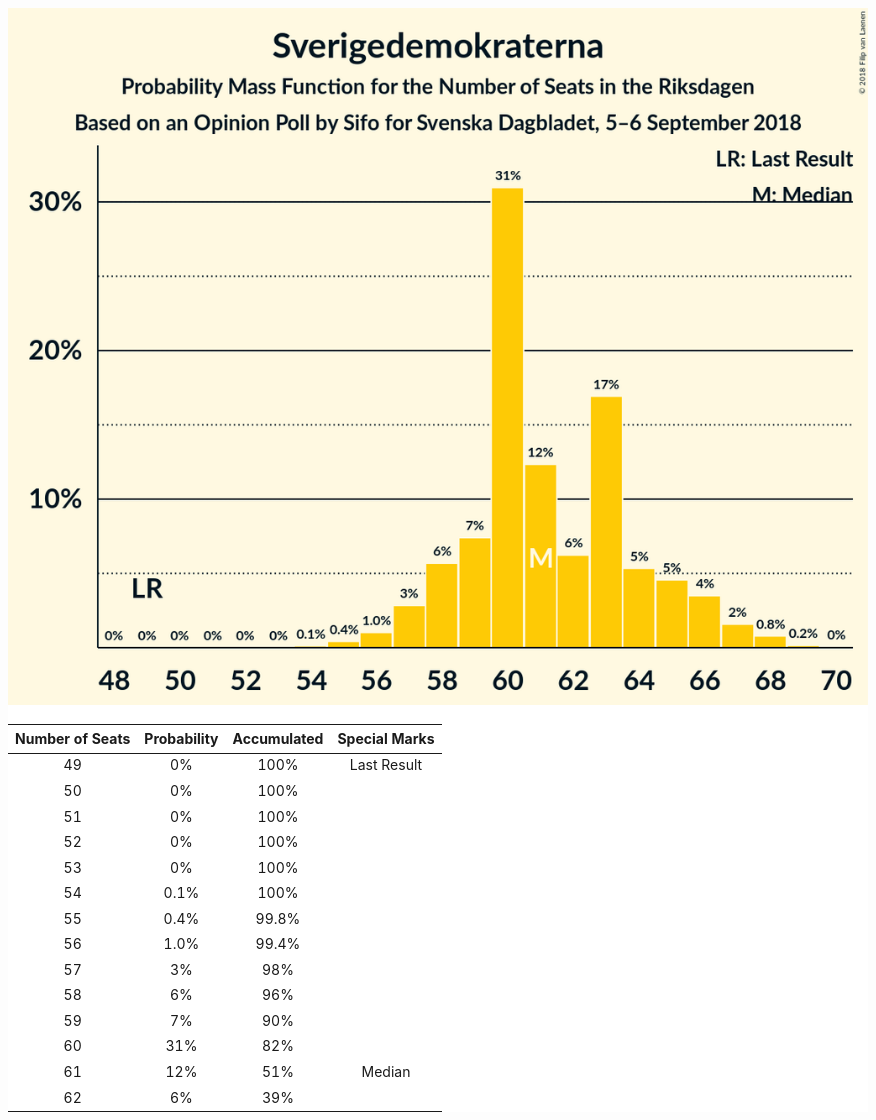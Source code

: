 ![Graph with seats probability mass function not yet produced](2018-09-06-Sifo-seats-pmf-sverigedemokraterna.png "Seats Probability Mass Function")

| Number of Seats | Probability | Accumulated | Special Marks |
|:---------------:|:-----------:|:-----------:|:-------------:|
| 49 | 0% | 100% | Last Result |
| 50 | 0% | 100% |  |
| 51 | 0% | 100% |  |
| 52 | 0% | 100% |  |
| 53 | 0% | 100% |  |
| 54 | 0.1% | 100% |  |
| 55 | 0.4% | 99.8% |  |
| 56 | 1.0% | 99.4% |  |
| 57 | 3% | 98% |  |
| 58 | 6% | 96% |  |
| 59 | 7% | 90% |  |
| 60 | 31% | 82% |  |
| 61 | 12% | 51% | Median |
| 62 | 6% | 39% |  |